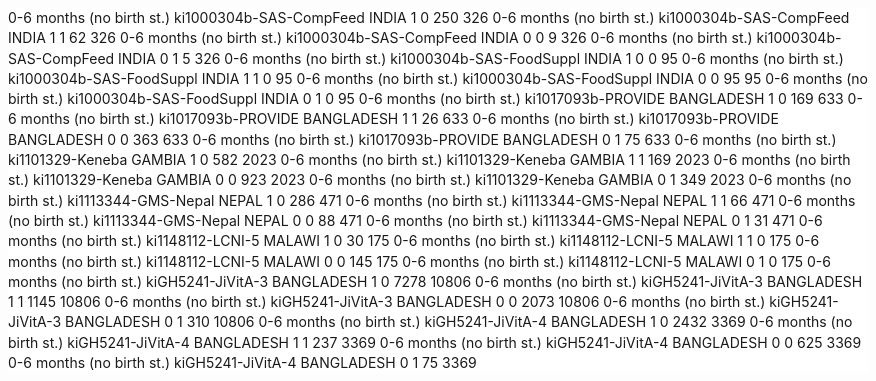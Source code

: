 0-6 months (no birth st.)    ki1000304b-SAS-CompFeed    INDIA                          1                       0      250     326
0-6 months (no birth st.)    ki1000304b-SAS-CompFeed    INDIA                          1                       1       62     326
0-6 months (no birth st.)    ki1000304b-SAS-CompFeed    INDIA                          0                       0        9     326
0-6 months (no birth st.)    ki1000304b-SAS-CompFeed    INDIA                          0                       1        5     326
0-6 months (no birth st.)    ki1000304b-SAS-FoodSuppl   INDIA                          1                       0        0      95
0-6 months (no birth st.)    ki1000304b-SAS-FoodSuppl   INDIA                          1                       1        0      95
0-6 months (no birth st.)    ki1000304b-SAS-FoodSuppl   INDIA                          0                       0       95      95
0-6 months (no birth st.)    ki1000304b-SAS-FoodSuppl   INDIA                          0                       1        0      95
0-6 months (no birth st.)    ki1017093b-PROVIDE         BANGLADESH                     1                       0      169     633
0-6 months (no birth st.)    ki1017093b-PROVIDE         BANGLADESH                     1                       1       26     633
0-6 months (no birth st.)    ki1017093b-PROVIDE         BANGLADESH                     0                       0      363     633
0-6 months (no birth st.)    ki1017093b-PROVIDE         BANGLADESH                     0                       1       75     633
0-6 months (no birth st.)    ki1101329-Keneba           GAMBIA                         1                       0      582    2023
0-6 months (no birth st.)    ki1101329-Keneba           GAMBIA                         1                       1      169    2023
0-6 months (no birth st.)    ki1101329-Keneba           GAMBIA                         0                       0      923    2023
0-6 months (no birth st.)    ki1101329-Keneba           GAMBIA                         0                       1      349    2023
0-6 months (no birth st.)    ki1113344-GMS-Nepal        NEPAL                          1                       0      286     471
0-6 months (no birth st.)    ki1113344-GMS-Nepal        NEPAL                          1                       1       66     471
0-6 months (no birth st.)    ki1113344-GMS-Nepal        NEPAL                          0                       0       88     471
0-6 months (no birth st.)    ki1113344-GMS-Nepal        NEPAL                          0                       1       31     471
0-6 months (no birth st.)    ki1148112-LCNI-5           MALAWI                         1                       0       30     175
0-6 months (no birth st.)    ki1148112-LCNI-5           MALAWI                         1                       1        0     175
0-6 months (no birth st.)    ki1148112-LCNI-5           MALAWI                         0                       0      145     175
0-6 months (no birth st.)    ki1148112-LCNI-5           MALAWI                         0                       1        0     175
0-6 months (no birth st.)    kiGH5241-JiVitA-3          BANGLADESH                     1                       0     7278   10806
0-6 months (no birth st.)    kiGH5241-JiVitA-3          BANGLADESH                     1                       1     1145   10806
0-6 months (no birth st.)    kiGH5241-JiVitA-3          BANGLADESH                     0                       0     2073   10806
0-6 months (no birth st.)    kiGH5241-JiVitA-3          BANGLADESH                     0                       1      310   10806
0-6 months (no birth st.)    kiGH5241-JiVitA-4          BANGLADESH                     1                       0     2432    3369
0-6 months (no birth st.)    kiGH5241-JiVitA-4          BANGLADESH                     1                       1      237    3369
0-6 months (no birth st.)    kiGH5241-JiVitA-4          BANGLADESH                     0                       0      625    3369
0-6 months (no birth st.)    kiGH5241-JiVitA-4          BANGLADESH                     0                       1       75    3369